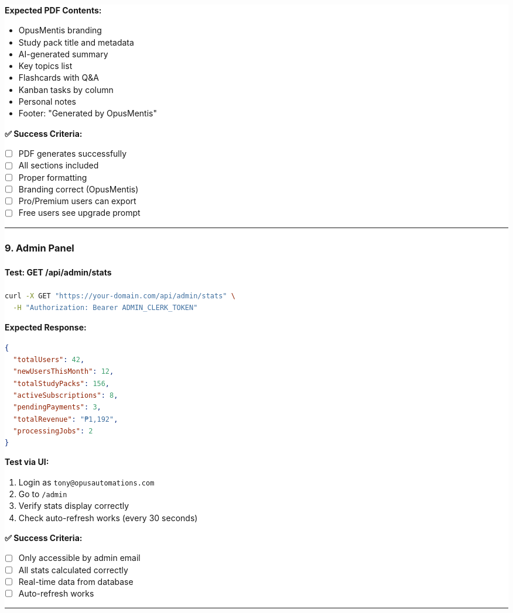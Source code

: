 **Expected PDF Contents:**
- OpusMentis branding
- Study pack title and metadata
- AI-generated summary
- Key topics list
- Flashcards with Q&A
- Kanban tasks by column
- Personal notes
- Footer: "Generated by OpusMentis"

**✅ Success Criteria:**
- [ ] PDF generates successfully
- [ ] All sections included
- [ ] Proper formatting
- [ ] Branding correct (OpusMentis)
- [ ] Pro/Premium users can export
- [ ] Free users see upgrade prompt

---

### **9. Admin Panel**

#### **Test: GET /api/admin/stats**
```bash
curl -X GET "https://your-domain.com/api/admin/stats" \
  -H "Authorization: Bearer ADMIN_CLERK_TOKEN"
```

**Expected Response:**
```json
{
  "totalUsers": 42,
  "newUsersThisMonth": 12,
  "totalStudyPacks": 156,
  "activeSubscriptions": 8,
  "pendingPayments": 3,
  "totalRevenue": "₱1,192",
  "processingJobs": 2
}
```

**Test via UI:**
1. Login as `tony@opusautomations.com`
2. Go to `/admin`
3. Verify stats display correctly
4. Check auto-refresh works (every 30 seconds)

**✅ Success Criteria:**
- [ ] Only accessible by admin email
- [ ] All stats calculated correctly
- [ ] Real-time data from database
- [ ] Auto-refresh works

---
